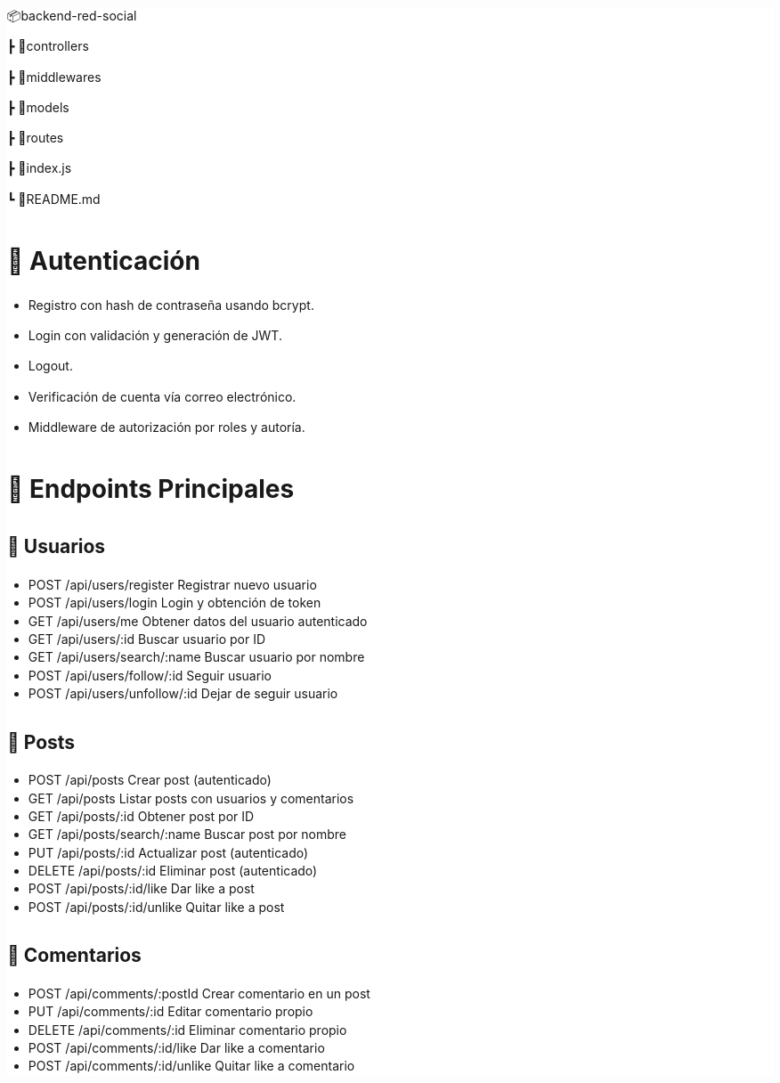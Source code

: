 📦backend-red-social

┣ 📂controllers

┣ 📂middlewares

┣ 📂models

┣ 📂routes

┣ 📜index.js

┗ 📜README.md

# 🔐 Autenticación

- Registro con hash de contraseña usando bcrypt.

- Login con validación y generación de JWT.

- Logout.

- Verificación de cuenta vía correo electrónico.

- Middleware de autorización por roles y autoría.

# 📌 Endpoints Principales

## 🧑 Usuarios

- POST /api/users/register Registrar nuevo usuario
- POST /api/users/login Login y obtención de token
- GET /api/users/me Obtener datos del usuario autenticado
- GET /api/users/:id Buscar usuario por ID
- GET /api/users/search/:name Buscar usuario por nombre
- POST /api/users/follow/:id Seguir usuario
- POST /api/users/unfollow/:id Dejar de seguir usuario

## 📝 Posts

- POST /api/posts Crear post (autenticado)
- GET /api/posts Listar posts con usuarios y comentarios
- GET /api/posts/:id Obtener post por ID
- GET /api/posts/search/:name Buscar post por nombre
- PUT /api/posts/:id Actualizar post (autenticado)
- DELETE /api/posts/:id Eliminar post (autenticado)
- POST /api/posts/:id/like Dar like a post
- POST /api/posts/:id/unlike Quitar like a post

## 💬 Comentarios

- POST /api/comments/:postId Crear comentario en un post
- PUT /api/comments/:id Editar comentario propio
- DELETE /api/comments/:id Eliminar comentario propio
- POST /api/comments/:id/like Dar like a comentario
- POST /api/comments/:id/unlike Quitar like a comentario
